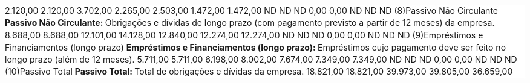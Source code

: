 <td>2.120,00</td>
<td data-col='trimBalanco' class='trimData'>2.120,00</td>
<td data-col='trimBalanco' class='trimData'>3.702,00</td>
<td data-col='trimBalanco' class='trimData'>2.265,00</td>
<td data-col='trimBalanco' class='trimData'>2.503,00</td>
<td>1.472,00</td>
<td data-col='trimBalanco' class='trimData'>1.472,00</td>
<td data-col='trimBalanco' class='trimData'>ND</td>
<td data-col='trimBalanco' class='trimData'>ND</td>
<td data-col='trimBalanco' class='trimData'>ND</td>
<td>0,00</td>
<td data-col='trimBalanco' class='trimData'>0,00</td>
<td data-col='trimBalanco' class='trimData'>ND</td>
<td data-col='trimBalanco' class='trimData'>ND</td>
<td data-col='trimBalanco' class='trimData'>ND</td>
</tr>
<tr class='trContaPassivo'>
<td class='leftAlignCell rowDescription fixedLeftColumn tooltip'>(8)Passivo Não Circulante <span class='tooltiptext'><b>Passivo Não Circulante: </b>Obrigações e dívidas de longo prazo (com pagamento previsto a partir de 12 meses) da empresa.</span></td>
<td>8.688,00</td>
<td data-col='trimBalanco' class='trimData'>8.688,00</td>
<td data-col='trimBalanco' class='trimData'>12.101,00</td>
<td data-col='trimBalanco' class='trimData'>14.128,00</td>
<td data-col='trimBalanco' class='trimData'>12.840,00</td>
<td>12.274,00</td>
<td data-col='trimBalanco' class='trimData'>12.274,00</td>
<td data-col='trimBalanco' class='trimData'>ND</td>
<td data-col='trimBalanco' class='trimData'>ND</td>
<td data-col='trimBalanco' class='trimData'>ND</td>
<td>0,00</td>
<td data-col='trimBalanco' class='trimData'>0,00</td>
<td data-col='trimBalanco' class='trimData'>ND</td>
<td data-col='trimBalanco' class='trimData'>ND</td>
<td data-col='trimBalanco' class='trimData'>ND</td>
</tr>
<tr class='trContaPassivo'>
<td class='leftAlignCell rowDescription fixedLeftColumn tooltip'>(9)Empréstimos e Financiamentos (longo prazo) <span class='tooltiptext'><b>Empréstimos e Financiamentos (longo prazo): </b>Empréstimos cujo pagamento deve ser feito no longo prazo (além de 12 meses).</span></td>
<td>5.711,00</td>
<td data-col='trimBalanco' class='trimData'>5.711,00</td>
<td data-col='trimBalanco' class='trimData'>6.198,00</td>
<td data-col='trimBalanco' class='trimData'>8.002,00</td>
<td data-col='trimBalanco' class='trimData'>7.674,00</td>
<td>7.349,00</td>
<td data-col='trimBalanco' class='trimData'>7.349,00</td>
<td data-col='trimBalanco' class='trimData'>ND</td>
<td data-col='trimBalanco' class='trimData'>ND</td>
<td data-col='trimBalanco' class='trimData'>ND</td>
<td>0,00</td>
<td data-col='trimBalanco' class='trimData'>0,00</td>
<td data-col='trimBalanco' class='trimData'>ND</td>
<td data-col='trimBalanco' class='trimData'>ND</td>
<td data-col='trimBalanco' class='trimData'>ND</td>
</tr>
<tr class='trContaPassivo'>
<td class='leftAlignCell rowDescription fixedLeftColumn tooltip'>(10)Passivo Total <span class='tooltiptext'><b>Passivo Total: </b>Total de obrigações e dívidas da empresa.</span></td>
<td>18.821,00</td>
<td data-col='trimBalanco' class='trimData'>18.821,00</td>
<td data-col='trimBalanco' class='trimData'>39.973,00</td>
<td data-col='trimBalanco' class='trimData'>39.805,00</td>
<td data-col='trimBalanco' class='trimData'>36.659,00</td>
